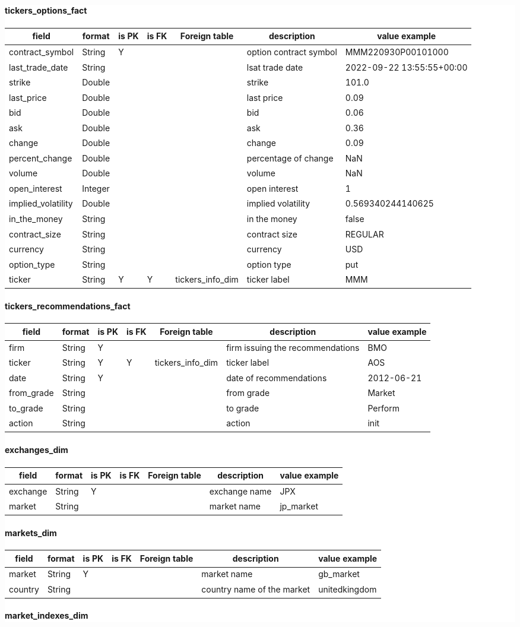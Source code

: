 <a id = 'tickers_options_fact'></a>
#### tickers_options_fact

field|	format|	is PK|	is FK |Foreign table| description|value example|
-|-|-|-|-|-|-|
contract_symbol|String |Y|| |option contract symbol|MMM220930P00101000|
last_trade_date|String| | | |lsat trade date|2022-09-22 13:55:55+00:00|
strike|Double| | | |strike|101.0|
last_price|Double | | | |last price|0.09|
bid|Double| | | |bid|0.06|
ask|Double| | | |ask|0.36|
change|Double | | | |change|0.09|
percent_change|Double| | | |percentage of change|NaN|
volume|Double| | | |volume|NaN|
open_interest|Integer | | | |open interest|1|
implied_volatility|Double| | | |implied volatility|0.569340244140625|
in_the_money|String| | | |in the money|false|
contract_size|String | | | |contract size|REGULAR|
currency|String| | | |currency|USD|
option_type|String| | | |option type|put|
ticker|String |Y|Y|tickers_info_dim|ticker label|MMM|

<a id = 'tickers_recommendations_fact'></a>
#### tickers_recommendations_fact

field|	format|	is PK|	is FK |Foreign table| description|value example|
-|-|-|-|-|-|-|
firm|String |Y| | |firm issuing the recommendations|BMO|
ticker|String|Y|Y|tickers_info_dim|ticker label|AOS|
date|String|Y| | |date of recommendations|2012-06-21|
from_grade|String | | | |from grade|Market|
to_grade|String| | | |to grade|Perform|
action|String| | | |action|init|

<a id = 'exchanges_dim'></a>
#### exchanges_dim

field|	format|	is PK|	is FK |Foreign table| description|value example|
-|-|-|-|-|-|-|
exchange|String |Y| | |exchange name|JPX|
market|String| | | |market name|jp_market|

<a id = 'markets_dim'></a>
#### markets_dim

field|	format|	is PK|	is FK |Foreign table| description|value example|
-|-|-|-|-|-|-|
market|String |Y| | |market name|gb_market|
country|String| | | |country name of the market|unitedkingdom|

<a id = 'financial_report_dim'></a>
#### market_indexes_dim
